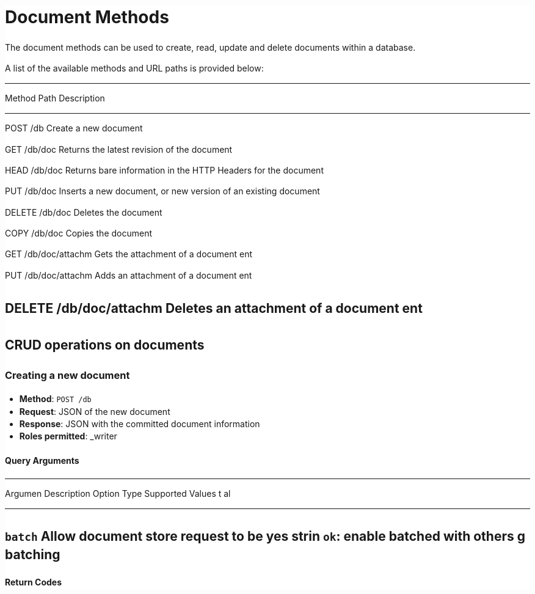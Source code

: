 Document Methods
================

The document methods can be used to create, read, update and delete
documents within a database.

A list of the available methods and URL paths is provided below:

  ------------------------------------------------------------------------
  Method Path            Description
  ------ --------------- -------------------------------------------------
  POST   /db             Create a new document

  GET    /db/doc         Returns the latest revision of the document

  HEAD   /db/doc         Returns bare information in the HTTP Headers for
                         the document

  PUT    /db/doc         Inserts a new document, or new version of an
                         existing document

  DELETE /db/doc         Deletes the document

  COPY   /db/doc         Copies the document

  GET    /db/doc/attachm Gets the attachment of a document
         ent             

  PUT    /db/doc/attachm Adds an attachment of a document
         ent             

  DELETE /db/doc/attachm Deletes an attachment of a document
         ent             
  ------------------------------------------------------------------------

CRUD operations on documents
----------------------------

### Creating a new document

-   **Method**: `POST /db`
-   **Request**: JSON of the new document
-   **Response**: JSON with the committed document information
-   **Roles permitted**: \_writer

#### Query Arguments

  -------------------------------------------------------------------------
  Argumen Description                         Option Type  Supported Values
  t                                           al           
  ------- ----------------------------------- ------ ----- ----------------
  `batch` Allow document store request to be  yes    strin `ok`: enable
          batched with others                        g     batching
  -------------------------------------------------------------------------

#### Return Codes
